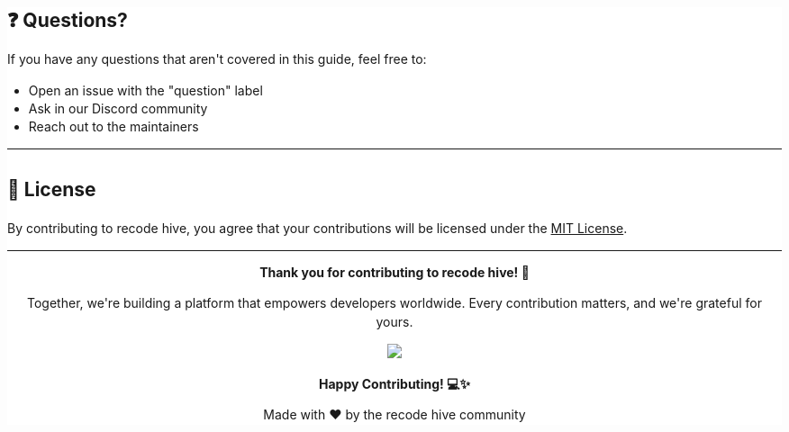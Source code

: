 ## ❓ Questions?

If you have any questions that aren't covered in this guide, feel free to:

- Open an issue with the "question" label
- Ask in our Discord community
- Reach out to the maintainers

---

## 📄 License

By contributing to recode hive, you agree that your contributions will be licensed under the [MIT License](LICENSE).

---

<div align="center">

**Thank you for contributing to recode hive! 🎉**

Together, we're building a platform that empowers developers worldwide. Every contribution matters, and we're grateful for yours.

<p align="center">
  <img src="https://user-images.githubusercontent.com/74038190/212284100-561aa473-3905-4a80-b561-0d28506553ee.gif" width="600">
</p>

**Happy Contributing! 💻✨**

Made with ❤️ by the recode hive community

</div>
